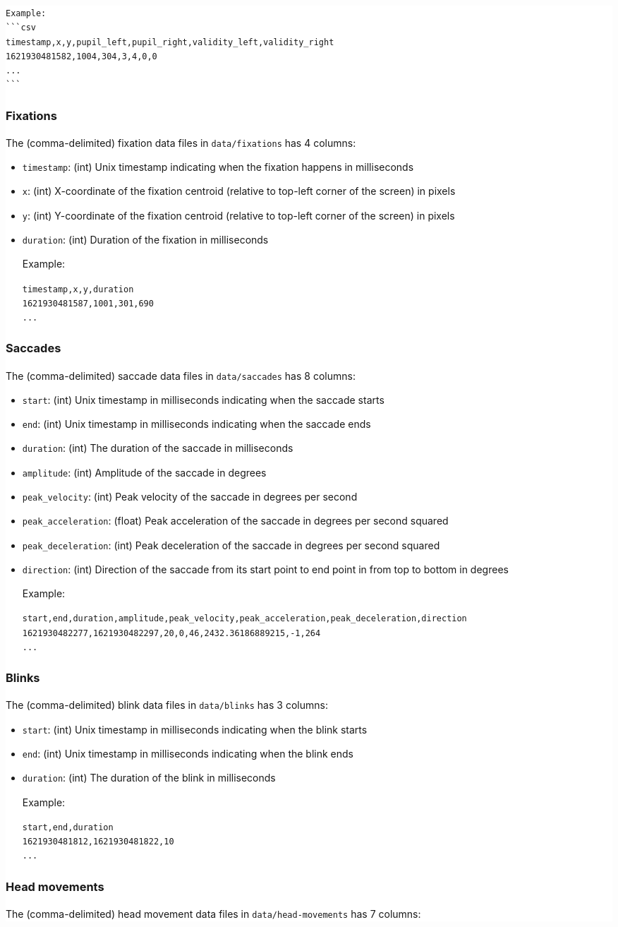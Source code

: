     Example:
    ```csv
    timestamp,x,y,pupil_left,pupil_right,validity_left,validity_right
    1621930481582,1004,304,3,4,0,0
    ...
    ```

### Fixations
The (comma-delimited) fixation data files in `data/fixations` has 4 columns:

  - `timestamp`: (int) Unix timestamp indicating when the fixation happens in milliseconds
  - `x`: (int) X-coordinate of the fixation centroid (relative to top-left corner of the screen) in pixels
  - `y`: (int) Y-coordinate of the fixation centroid (relative to top-left corner of the screen) in pixels
  - `duration`: (int) Duration of the fixation in milliseconds

    Example:
    ```csv
    timestamp,x,y,duration
    1621930481587,1001,301,690
    ...
    ```

### Saccades
The (comma-delimited) saccade data files in `data/saccades` has 8 columns:

  - `start`: (int) Unix timestamp in milliseconds indicating when the saccade starts
  - `end`: (int) Unix timestamp in milliseconds indicating when the saccade ends
  - `duration`: (int) The duration of the saccade in milliseconds
  - `amplitude`: (int) Amplitude of the saccade in degrees
  - `peak_velocity`: (int) Peak velocity of the saccade in degrees per second
  - `peak_acceleration`: (float) Peak acceleration of the saccade in degrees per second squared
  - `peak_deceleration`: (int) Peak deceleration of the saccade in degrees per second squared
  - `direction`: (int) Direction of the saccade from its start point to end point in from top to bottom in degrees

    Example:
    ```csv
    start,end,duration,amplitude,peak_velocity,peak_acceleration,peak_deceleration,direction
    1621930482277,1621930482297,20,0,46,2432.36186889215,-1,264
    ...
    ```

### Blinks
The (comma-delimited) blink data files in `data/blinks` has 3 columns:

  - `start`: (int) Unix timestamp in milliseconds indicating when the blink starts
  - `end`: (int) Unix timestamp in milliseconds indicating when the blink ends
  - `duration`: (int) The duration of the blink in milliseconds
    
    Example:
    ```csv
    start,end,duration
    1621930481812,1621930481822,10
    ...
    ```
### Head movements
The (comma-delimited) head movement data files in `data/head-movements` has 7 columns:
